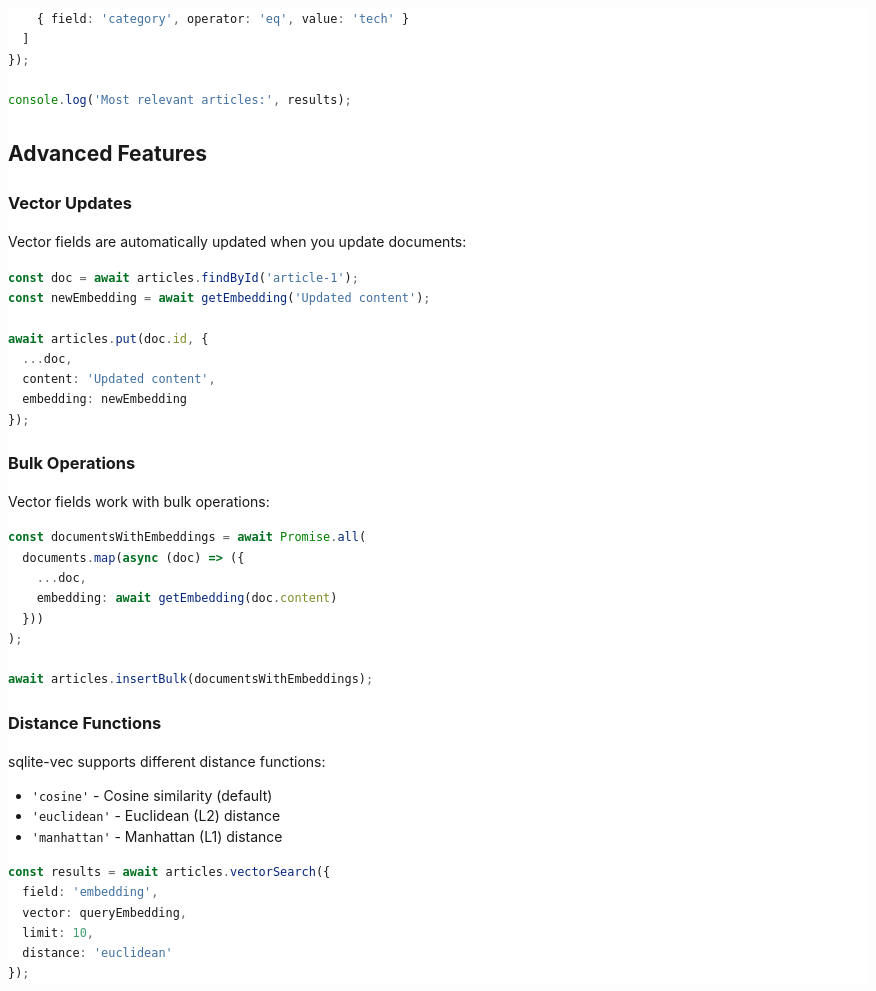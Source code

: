```typescript
    { field: 'category', operator: 'eq', value: 'tech' }
  ]
});

console.log('Most relevant articles:', results);
```

## Advanced Features

### Vector Updates

Vector fields are automatically updated when you update documents:

```typescript
const doc = await articles.findById('article-1');
const newEmbedding = await getEmbedding('Updated content');

await articles.put(doc.id, {
  ...doc,
  content: 'Updated content',
  embedding: newEmbedding
});
```

### Bulk Operations

Vector fields work with bulk operations:

```typescript
const documentsWithEmbeddings = await Promise.all(
  documents.map(async (doc) => ({
    ...doc,
    embedding: await getEmbedding(doc.content)
  }))
);

await articles.insertBulk(documentsWithEmbeddings);
```

### Distance Functions

sqlite-vec supports different distance functions:

- `'cosine'` - Cosine similarity (default)
- `'euclidean'` - Euclidean (L2) distance
- `'manhattan'` - Manhattan (L1) distance

```typescript
const results = await articles.vectorSearch({
  field: 'embedding',
  vector: queryEmbedding,
  limit: 10,
  distance: 'euclidean'
});
```
